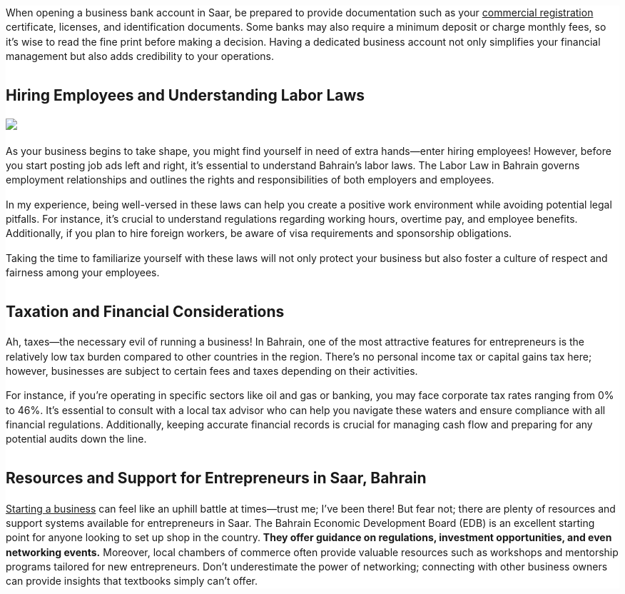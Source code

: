 When opening a business bank account in Saar, be prepared to provide documentation such as your [commercial registration](https://keylinkbh.com/commercial-registration-in-bahrain/ "commercial registration") certificate, licenses, and identification documents. Some banks may also require a minimum deposit or charge monthly fees, so it’s wise to read the fine print before making a decision. Having a dedicated business account not only simplifies your financial management but also adds credibility to your operations.  
  

Hiring Employees and Understanding Labor Laws
---------------------------------------------

  
  
![](https://images.unsplash.com/photo-1510372325583-4a91ed4f28ad?ixlib=rb-4.0.3&q=85&fm=jpg&crop=entropy&cs=srgb&w=900)  
  
As your business begins to take shape, you might find yourself in need of extra hands—enter hiring employees! However, before you start posting job ads left and right, it’s essential to understand Bahrain’s labor laws. The Labor Law in Bahrain governs employment relationships and outlines the rights and responsibilities of both employers and employees.   
  
In my experience, being well-versed in these laws can help you create a positive work environment while avoiding potential legal pitfalls. For instance, it’s crucial to understand regulations regarding working hours, overtime pay, and employee benefits. Additionally, if you plan to hire foreign workers, be aware of visa requirements and sponsorship obligations.   
  
Taking the time to familiarize yourself with these laws will not only protect your business but also foster a culture of respect and fairness among your employees.  
  

Taxation and Financial Considerations
-------------------------------------

  
Ah, taxes—the necessary evil of running a business! In Bahrain, one of the most attractive features for entrepreneurs is the relatively low tax burden compared to other countries in the region. There’s no personal income tax or capital gains tax here; however, businesses are subject to certain fees and taxes depending on their activities.   
  
For instance, if you’re operating in specific sectors like oil and gas or banking, you may face corporate tax rates ranging from 0% to 46%. It’s essential to consult with a local tax advisor who can help you navigate these waters and ensure compliance with all financial regulations. Additionally, keeping accurate financial records is crucial for managing cash flow and preparing for any potential audits down the line.  
  

Resources and Support for Entrepreneurs in Saar, Bahrain
--------------------------------------------------------

  
[Starting a business](https://keylinkbh.com/starting-a-business-in-bahrain/ "Starting a business") can feel like an uphill battle at times—trust me; I’ve been there! But fear not; there are plenty of resources and support systems available for entrepreneurs in Saar. The Bahrain Economic Development Board (EDB) is an excellent starting point for anyone looking to set up shop in the country. **They offer guidance on regulations, investment opportunities, and even networking events.** Moreover, local chambers of commerce often provide valuable resources such as workshops and mentorship programs tailored for new entrepreneurs. Don’t underestimate the power of networking; connecting with other business owners can provide insights that textbooks simply can’t offer.   
  